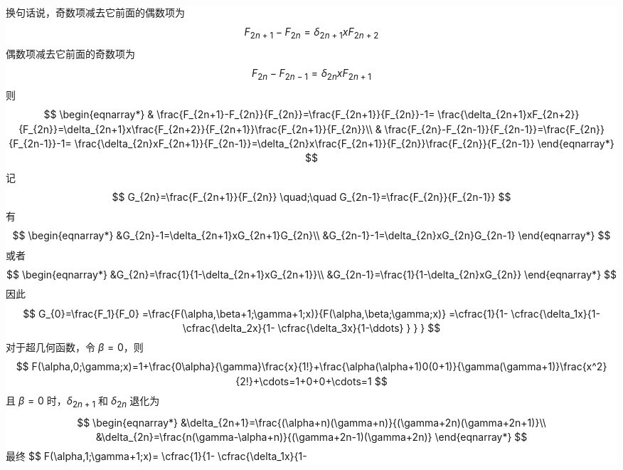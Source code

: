 换句话说，奇数项减去它前面的偶数项为
$$
F_{2n+1}-F_{2n}=\delta_{2n+1}xF_{2n+2}
$$
偶数项减去它前面的奇数项为
$$
F_{2n}-F_{2n-1}=\delta_{2n}xF_{2n+1}
$$
则
$$
\begin{eqnarray*}
&
\frac{F_{2n+1}-F_{2n}}{F_{2n}}=\frac{F_{2n+1}}{F_{2n}}-1=
\frac{\delta_{2n+1}xF_{2n+2}}{F_{2n}}=\delta_{2n+1}x\frac{F_{2n+2}}{F_{2n+1}}\frac{F_{2n+1}}{F_{2n}}\\
&
\frac{F_{2n}-F_{2n-1}}{F_{2n-1}}=\frac{F_{2n}}{F_{2n-1}}-1=
\frac{\delta_{2n}xF_{2n+1}}{F_{2n-1}}=\delta_{2n}x\frac{F_{2n+1}}{F_{2n}}\frac{F_{2n}}{F_{2n-1}}
\end{eqnarray*}
$$
记
$$
G_{2n}=\frac{F_{2n+1}}{F_{2n}}    \quad;\quad    G_{2n-1}=\frac{F_{2n}}{F_{2n-1}}
$$
有
$$
\begin{eqnarray*}
&G_{2n}-1=\delta_{2n+1}xG_{2n+1}G_{2n}\\
&G_{2n-1}-1=\delta_{2n}xG_{2n}G_{2n-1}
\end{eqnarray*}
$$
或者
$$
\begin{eqnarray*}
&G_{2n}=\frac{1}{1-\delta_{2n+1}xG_{2n+1}}\\
&G_{2n-1}=\frac{1}{1-\delta_{2n}xG_{2n}}
\end{eqnarray*}
$$
因此
$$
G_{0}=\frac{F_1}{F_0}
=\frac{F(\alpha,\beta+1;\gamma+1;x)}{F(\alpha,\beta;\gamma;x)}
=\cfrac{1}{1-
 \cfrac{\delta_1x}{1-
 \cfrac{\delta_2x}{1-
 \cfrac{\delta_3x}{1-\ddots} } } }
$$
对于超几何函数，令 $\beta=0$，则
$$
F(\alpha,0;\gamma;x)=1+\frac{0\alpha}{\gamma}\frac{x}{1!}+\frac{\alpha(\alpha+1)0(0+1)}{\gamma(\gamma+1)}\frac{x^2}{2!}+\cdots=1+0+0+\cdots=1
$$
且 $\beta=0$ 时，$\delta_{2n+1}$ 和 $\delta_{2n}$ 退化为
$$
\begin{eqnarray*}
&\delta_{2n+1}=\frac{(\alpha+n)(\gamma+n)}{(\gamma+2n)(\gamma+2n+1)}\\
&\delta_{2n}=\frac{n(\gamma-\alpha+n)}{(\gamma+2n-1)(\gamma+2n)}
\end{eqnarray*}
$$
最终
$$
F(\alpha,1;\gamma+1;x)=
 \cfrac{1}{1-
 \cfrac{\delta_1x}{1-